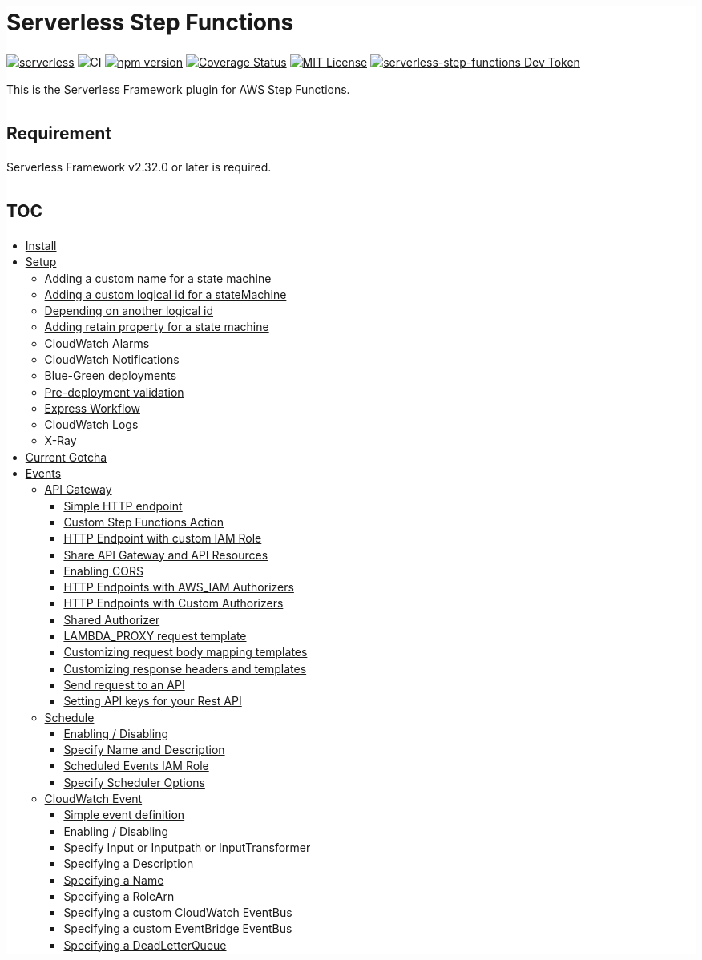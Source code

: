 # Serverless Step Functions

[![serverless](http://public.serverless.com/badges/v3.svg)](http://www.serverless.com) ![CI](https://github.com/serverless-operations/serverless-step-functions/actions/workflows/config.yml/badge.svg) [![npm version](https://badge.fury.io/js/serverless-step-functions.svg)](https://badge.fury.io/js/serverless-step-functions) [![Coverage Status](https://coveralls.io/repos/github/horike37/serverless-step-functions/badge.svg?branch=master)](https://coveralls.io/github/horike37/serverless-step-functions?branch=master) [![MIT License](http://img.shields.io/badge/license-MIT-blue.svg?style=flat)](LICENSE) [![serverless-step-functions Dev Token](https://badge.devtoken.rocks/serverless-step-functions)](https://devtoken.rocks/package/serverless-step-functions)

This is the Serverless Framework plugin for AWS Step Functions.

## Requirement
Serverless Framework v2.32.0 or later is required.

## TOC

 - [Install](#install)
 - [Setup](#Setup)
     - [Adding a custom name for a state machine](#adding-a-custom-name-for-a-statemachine)
     - [Adding a custom logical id for a stateMachine](#adding-a-custom-logical-id-for-a-statemachine)
     - [Depending on another logical id](#depending-on-another-logical-id)
     - [Adding retain property for a state machine](#adding-retain-property-for-a-statemachine)
     - [CloudWatch Alarms](#cloudwatch-alarms)
     - [CloudWatch Notifications](#cloudwatch-notifications)
     - [Blue-Green deployments](#blue-green-deployment)
     - [Pre-deployment validation](#pre-deployment-validation)
     - [Express Workflow](#express-workflow)
     - [CloudWatch Logs](#cloudwatch-logs)
     - [X-Ray](#x-ray)
 - [Current Gotcha](#current-gotcha)
 - [Events](#events)
     - [API Gateway](#api-gateway)
         - [Simple HTTP endpoint](#simple-http-endpoint)
         - [Custom Step Functions Action](#custom-step-functions-action)
         - [HTTP Endpoint with custom IAM Role](#http-endpoint-with-custom-iam-role)
         - [Share API Gateway and API Resources](#share-api-gateway-and-api-resources)
         - [Enabling CORS](#enabling-cors)
         - [HTTP Endpoints with AWS_IAM Authorizers](#http-endpoints-with-aws_iam-authorizers)
         - [HTTP Endpoints with Custom Authorizers](#http-endpoints-with-custom-authorizers)
         - [Shared Authorizer](#shared-authorizer)
         - [LAMBDA_PROXY request template](#lambda_proxy-request-template)
         - [Customizing request body mapping templates](#customizing-request-body-mapping-templates)
         - [Customizing response headers and templates](#customizing-response-headers-and-templates)
         - [Send request to an API](#send-request-to-an-api)
         - [Setting API keys for your Rest API](#setting-api-keys-for-your-rest-api)
     - [Schedule](#schedule)
         - [Enabling / Disabling](#enabling--disabling)
         - [Specify Name and Description](#specify-name-and-description)
         - [Scheduled Events IAM Role](#scheduled-events-iam-role)
         - [Specify Scheduler Options](#specify-scheduler-options)
     - [CloudWatch Event](#cloudwatch-event)
         - [Simple event definition](#simple-event-definition)
         - [Enabling / Disabling](#enabling--disabling-1)
         - [Specify Input or Inputpath or InputTransformer](#specify-input-or-inputpath-or-inputtransformer)
         - [Specifying a Description](#specifying-a-description)
         - [Specifying a Name](#specifying-a-name)
         - [Specifying a RoleArn](#specifying-a-rolearn)
         - [Specifying a custom CloudWatch EventBus](#specifying-a-custom-cloudwatch-eventbus)
         - [Specifying a custom EventBridge EventBus](#specifying-a-custom-eventbridge-eventbus)
         - [Specifying a DeadLetterQueue](#specifying-a-deadletterqueue)